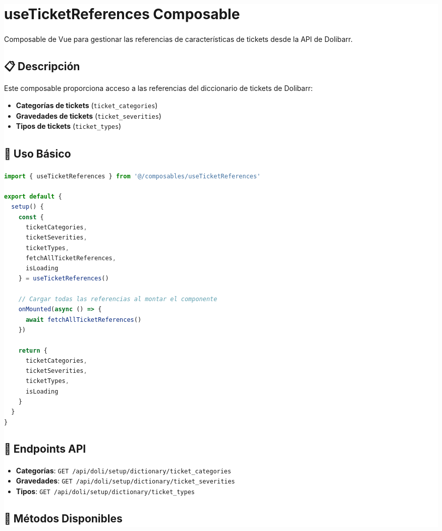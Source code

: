 # useTicketReferences Composable

Composable de Vue para gestionar las referencias de características de tickets desde la API de Dolibarr.

## 📋 Descripción

Este composable proporciona acceso a las referencias del diccionario de tickets de Dolibarr:
- **Categorías de tickets** (`ticket_categories`)
- **Gravedades de tickets** (`ticket_severities`)
- **Tipos de tickets** (`ticket_types`)

## 🚀 Uso Básico

```javascript
import { useTicketReferences } from '@/composables/useTicketReferences'

export default {
  setup() {
    const {
      ticketCategories,
      ticketSeverities,
      ticketTypes,
      fetchAllTicketReferences,
      isLoading
    } = useTicketReferences()

    // Cargar todas las referencias al montar el componente
    onMounted(async () => {
      await fetchAllTicketReferences()
    })

    return {
      ticketCategories,
      ticketSeverities,
      ticketTypes,
      isLoading
    }
  }
}
```

## 📡 Endpoints API

- **Categorías**: `GET /api/doli/setup/dictionary/ticket_categories`
- **Gravedades**: `GET /api/doli/setup/dictionary/ticket_severities`
- **Tipos**: `GET /api/doli/setup/dictionary/ticket_types`

## 🎯 Métodos Disponibles
